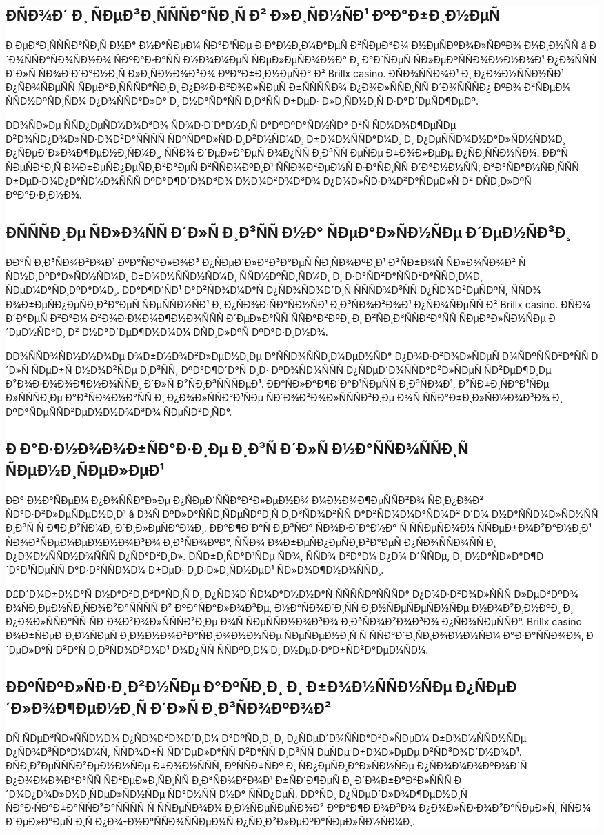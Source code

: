 ÐÑÐ¾Ð´ Ð¸ ÑÐµÐ³Ð¸ÑÑÑÐ°ÑÐ¸Ñ Ð² Ð»Ð¸ÑÐ½ÑÐ¹ ÐºÐ°Ð±Ð¸Ð½ÐµÑ
-----------------------------------------------------------------

Ð ÐµÐ³Ð¸ÑÑÑÐ°ÑÐ¸Ñ Ð½Ð° Ð½Ð°ÑÐµÐ¼ ÑÐ°Ð¹ÑÐµ Ð·Ð°Ð½Ð¸Ð¼Ð°ÐµÑ Ð²ÑÐµÐ³Ð¾ Ð½ÐµÑÐºÐ¾Ð»ÑÐºÐ¾ Ð¼Ð¸Ð½ÑÑ â Ð´Ð¾ÑÑÐ°ÑÐ¾ÑÐ½Ð¾ ÑÐºÐ°Ð·Ð°ÑÑ Ð½Ð¾Ð¼ÐµÑ ÑÐµÐ»ÐµÑÐ¾Ð½Ð° Ð¸ Ð°Ð´ÑÐµÑ ÑÐ»ÐµÐºÑÑÐ¾Ð½Ð½Ð¾Ð¹ Ð¿Ð¾ÑÑÑ Ð´Ð»Ñ ÑÐ¾Ð·Ð´Ð°Ð½Ð¸Ñ Ð»Ð¸ÑÐ½Ð¾Ð³Ð¾ ÐºÐ°Ð±Ð¸Ð½ÐµÑÐ° Ð² Brillx casino. ÐÑÐ¾ÑÑÐ¾Ð¹ Ð¸ Ð¿Ð¾Ð½ÑÑÐ½ÑÐ¹ Ð¿ÑÐ¾ÑÐµÑÑ ÑÐµÐ³Ð¸ÑÑÑÐ°ÑÐ¸Ð¸ Ð¿Ð¾Ð·Ð²Ð¾Ð»ÑÐµÑ Ð±ÑÑÑÑÐ¾ Ð¿Ð¾Ð»ÑÑÐ¸ÑÑ Ð´Ð¾ÑÑÑÐ¿ ÐºÐ¾ Ð²ÑÐµÐ¼ ÑÑÐ½ÐºÑÐ¸ÑÐ¼ Ð¿Ð¾ÑÑÐ°Ð»Ð° Ð¸ Ð½Ð°ÑÐ°ÑÑ Ð¸Ð³ÑÑ Ð±ÐµÐ· Ð»Ð¸ÑÐ½Ð¸Ñ Ð·Ð°Ð´ÐµÑÐ¶ÐµÐº.

ÐÐ¾ÑÐ»Ðµ ÑÑÐ¿ÐµÑÐ½Ð¾Ð³Ð¾ ÑÐ¾Ð·Ð´Ð°Ð½Ð¸Ñ Ð°ÐºÐºÐ°ÑÐ½ÑÐ° Ð²Ñ ÑÐ¼Ð¾Ð¶ÐµÑÐµ Ð²Ð¾ÑÐ¿Ð¾Ð»ÑÐ·Ð¾Ð²Ð°ÑÑÑÑ ÑÐºÑÐºÐ»ÑÐ·Ð¸Ð²Ð½ÑÐ¼Ð¸ Ð±Ð¾Ð½ÑÑÐ°Ð¼Ð¸ Ð¸ Ð¿ÐµÑÑÐ¾Ð½Ð°Ð»ÑÐ½ÑÐ¼Ð¸ Ð¿ÑÐµÐ´Ð»Ð¾Ð¶ÐµÐ½Ð¸ÑÐ¼Ð¸, ÑÑÐ¾ Ð´ÐµÐ»Ð°ÐµÑ Ð¾Ð¿ÑÑ Ð¸Ð³ÑÑ ÐµÑÐµ Ð±Ð¾Ð»ÐµÐµ Ð¿ÑÐ¸ÑÑÐ½ÑÐ¼. ÐÐ°Ñ ÑÐµÑÐ²Ð¸Ñ Ð¾Ð±ÐµÑÐ¿ÐµÑÐ¸Ð²Ð°ÐµÑ Ð²ÑÑÐ¾ÐºÐ¸Ð¹ ÑÑÐ¾Ð²ÐµÐ½Ñ Ð·Ð°ÑÐ¸ÑÑ Ð´Ð°Ð½Ð½ÑÑ, Ð³Ð°ÑÐ°Ð½ÑÐ¸ÑÑÑ Ð±ÐµÐ·Ð¾Ð¿Ð°ÑÐ½Ð¾ÑÑÑ ÐºÐ°Ð¶Ð´Ð¾Ð³Ð¾ Ð½Ð¾Ð²Ð¾Ð³Ð¾ Ð¿Ð¾Ð»ÑÐ·Ð¾Ð²Ð°ÑÐµÐ»Ñ Ð² ÐÑÐ¸Ð»ÐºÑ ÐºÐ°Ð·Ð¸Ð½Ð¾.

ÐÑÑÑÐ¸Ðµ ÑÐ»Ð¾ÑÑ Ð´Ð»Ñ Ð¸Ð³ÑÑ Ð½Ð° ÑÐµÐ°Ð»ÑÐ½ÑÐµ Ð´ÐµÐ½ÑÐ³Ð¸
--------------------------------------------------------------------------

ÐÐ°Ñ Ð¸Ð³ÑÐ¾Ð²Ð¾Ð¹ ÐºÐ°ÑÐ°Ð»Ð¾Ð³ Ð¿ÑÐµÐ´Ð»Ð°Ð³Ð°ÐµÑ ÑÐ¸ÑÐ¾ÐºÐ¸Ð¹ Ð²ÑÐ±Ð¾Ñ ÑÐ»Ð¾ÑÐ¾Ð² Ñ ÑÐ½Ð¸ÐºÐ°Ð»ÑÐ½ÑÐ¼Ð¸ Ð±Ð¾Ð½ÑÑÐ½ÑÐ¼Ð¸ ÑÑÐ½ÐºÑÐ¸ÑÐ¼Ð¸ Ð¸ Ð·Ð°ÑÐ²Ð°ÑÑÐ²Ð°ÑÑÐ¸Ð¼Ð¸ ÑÐµÐ¼Ð°ÑÐ¸ÐºÐ°Ð¼Ð¸. ÐÐ°Ð¶Ð´ÑÐ¹ Ð°Ð²ÑÐ¾Ð¼Ð°Ñ Ð¿ÑÐ¾ÑÐ¾Ð´Ð¸Ñ ÑÑÑÐ¾Ð³ÑÑ Ð¿ÑÐ¾Ð²ÐµÑÐºÑ, ÑÑÐ¾ Ð¾Ð±ÐµÑÐ¿ÐµÑÐ¸Ð²Ð°ÐµÑ ÑÐµÑÑÐ½ÑÐ¹ Ð¸ Ð¿ÑÐ¾Ð·ÑÐ°ÑÐ½ÑÐ¹ Ð¸Ð³ÑÐ¾Ð²Ð¾Ð¹ Ð¿ÑÐ¾ÑÐµÑÑ Ð² Brillx casino. Ð­ÑÐ¾ Ð´Ð°ÐµÑ Ð²Ð°Ð¼ Ð²Ð¾Ð·Ð¼Ð¾Ð¶Ð½Ð¾ÑÑÑ Ð´ÐµÐ»Ð°ÑÑ ÑÑÐ°Ð²ÐºÐ¸ Ð¸ Ð²ÑÐ¸Ð³ÑÑÐ²Ð°ÑÑ ÑÐµÐ°Ð»ÑÐ½ÑÐµ Ð´ÐµÐ½ÑÐ³Ð¸ Ð² Ð½Ð°Ð´ÐµÐ¶Ð½Ð¾Ð¼ ÐÑÐ¸Ð»ÐºÑ ÐºÐ°Ð·Ð¸Ð½Ð¾.

ÐÐ¾ÑÑÐ¾ÑÐ½Ð½Ð¾Ðµ Ð¾Ð±Ð½Ð¾Ð²Ð»ÐµÐ½Ð¸Ðµ Ð°ÑÑÐ¾ÑÑÐ¸Ð¼ÐµÐ½ÑÐ° Ð¿Ð¾Ð·Ð²Ð¾Ð»ÑÐµÑ Ð¾ÑÐºÑÑÐ²Ð°ÑÑ Ð´Ð»Ñ ÑÐµÐ±Ñ Ð½Ð¾Ð²ÑÐµ Ð¸Ð³ÑÑ, ÐºÐ°Ð¶Ð´Ð°Ñ Ð¸Ð· ÐºÐ¾ÑÐ¾ÑÑÑ Ð¿ÑÐµÐ´Ð¾ÑÑÐ°Ð²Ð»ÑÐµÑ ÑÐ²ÐµÐ¶Ð¸Ðµ Ð²Ð¾Ð·Ð¼Ð¾Ð¶Ð½Ð¾ÑÑÐ¸ Ð´Ð»Ñ Ð²ÑÐ¸Ð³ÑÑÑÐµÐ¹. ÐÐ°ÑÐ»Ð°Ð¶Ð´Ð°Ð¹ÑÐµÑÑ Ð¸Ð³ÑÐ¾Ð¹, Ð²ÑÐ±Ð¸ÑÐ°Ð¹ÑÐµ Ð»ÑÑÑÐ¸Ðµ Ð°Ð²ÑÐ¾Ð¼Ð°ÑÑ Ð¸ Ð¿Ð¾Ð»ÑÑÐ°Ð¹ÑÐµ ÑÐ´Ð¾Ð²Ð¾Ð»ÑÑÑÐ²Ð¸Ðµ Ð¾Ñ ÑÑÐ°Ð±Ð¸Ð»ÑÐ½Ð¾Ð³Ð¾ Ð¸ ÐºÐ°ÑÐµÑÑÐ²ÐµÐ½Ð½Ð¾Ð³Ð¾ ÑÐµÑÐ²Ð¸ÑÐ°.

Ð Ð°Ð·Ð½Ð¾Ð¾Ð±ÑÐ°Ð·Ð¸Ðµ Ð¸Ð³Ñ Ð´Ð»Ñ Ð½Ð°ÑÑÐ¾ÑÑÐ¸Ñ ÑÐµÐ½Ð¸ÑÐµÐ»ÐµÐ¹
----------------------------------------------------------------------------

ÐÐ° Ð½Ð°ÑÐµÐ¼ Ð¿Ð¾ÑÑÐ°Ð»Ðµ Ð¿ÑÐµÐ´ÑÑÐ°Ð²Ð»ÐµÐ½Ð¾ Ð¼Ð½Ð¾Ð¶ÐµÑÑÐ²Ð¾ ÑÐ¸Ð¿Ð¾Ð² ÑÐ°Ð·Ð²Ð»ÐµÑÐµÐ½Ð¸Ð¹ â Ð¾Ñ ÐºÐ»Ð°ÑÑÐ¸ÑÐµÑÐºÐ¸Ñ Ð¸Ð³ÑÐ¾Ð²ÑÑ Ð°Ð²ÑÐ¾Ð¼Ð°ÑÐ¾Ð² Ð´Ð¾ Ð½Ð°ÑÑÐ¾Ð»ÑÐ½ÑÑ Ð¸Ð³Ñ Ñ Ð¶Ð¸Ð²ÑÐ¼Ð¸ Ð´Ð¸Ð»ÐµÑÐ°Ð¼Ð¸. ÐÐ°Ð¶Ð´Ð°Ñ Ð¸Ð³ÑÐ° ÑÐ¾Ð·Ð´Ð°Ð½Ð° Ñ ÑÑÐµÑÐ¾Ð¼ ÑÑÐµÐ±Ð¾Ð²Ð°Ð½Ð¸Ð¹ ÑÐ¾Ð²ÑÐµÐ¼ÐµÐ½Ð½Ð¾Ð³Ð¾ Ð¸Ð³ÑÐ¾ÐºÐ°, ÑÑÐ¾ Ð¾Ð±ÐµÑÐ¿ÐµÑÐ¸Ð²Ð°ÐµÑ Ð¿ÑÐ¾ÑÑÐ¾ÑÑ Ð¸ Ð¿Ð¾Ð½ÑÑÐ½Ð¾ÑÑÑ Ð¿ÑÐ°Ð²Ð¸Ð». ÐÑÐ±Ð¸ÑÐ°Ð¹ÑÐµ ÑÐ¾, ÑÑÐ¾ Ð²Ð°Ð¼ Ð¿Ð¾ Ð´ÑÑÐµ, Ð¸ Ð½Ð°ÑÐ»Ð°Ð¶Ð´Ð°Ð¹ÑÐµÑÑ Ð°Ð·Ð°ÑÑÐ¾Ð¼ Ð±ÐµÐ· Ð¸Ð·Ð»Ð¸ÑÐ½ÐµÐ¹ ÑÐ»Ð¾Ð¶Ð½Ð¾ÑÑÐ¸.

Ð£Ð´Ð¾Ð±Ð½Ð°Ñ Ð½Ð°Ð²Ð¸Ð³Ð°ÑÐ¸Ñ Ð¸ Ð¿ÑÐ¾Ð´ÑÐ¼Ð°Ð½Ð½Ð°Ñ ÑÑÑÑÐºÑÑÑÐ° Ð¿Ð¾Ð·Ð²Ð¾Ð»ÑÑÑ Ð»ÐµÐ³ÐºÐ¾ Ð¾ÑÐ¸ÐµÐ½ÑÐ¸ÑÐ¾Ð²Ð°ÑÑÑÑ Ð² ÐºÐ°ÑÐ°Ð»Ð¾Ð³Ðµ, Ð½Ð°ÑÐ¾Ð´Ð¸ÑÑ Ð¸Ð½ÑÐµÑÐµÑÐ½ÑÐµ Ð½Ð¾Ð²Ð¸Ð½ÐºÐ¸ Ð¸ Ð¿Ð¾Ð»ÑÑÐ°ÑÑ ÑÐ´Ð¾Ð²Ð¾Ð»ÑÑÑÐ²Ð¸Ðµ Ð¾Ñ ÑÐµÑÑÐ½Ð¾Ð³Ð¾ Ð¸Ð³ÑÐ¾Ð²Ð¾Ð³Ð¾ Ð¿ÑÐ¾ÑÐµÑÑÐ°. Brillx casino Ð¾Ð±ÑÐµÐ´Ð¸Ð½ÑÐµÑ Ð¸Ð½Ð½Ð¾Ð²Ð°ÑÐ¸Ð¾Ð½Ð½ÑÐµ ÑÐµÑÐµÐ½Ð¸Ñ Ñ ÑÑÐ°Ð´Ð¸ÑÐ¸Ð¾Ð½Ð½ÑÐ¼ Ð°Ð·Ð°ÑÑÐ¾Ð¼, Ð´ÐµÐ»Ð°Ñ Ð²Ð°Ñ Ð¸Ð³ÑÐ¾Ð²Ð¾Ð¹ Ð¾Ð¿ÑÑ ÑÑÐºÐ¸Ð¼ Ð¸ Ð½ÐµÐ·Ð°Ð±ÑÐ²Ð°ÐµÐ¼ÑÐ¼.

Ð­ÐºÑÐºÐ»ÑÐ·Ð¸Ð²Ð½ÑÐµ Ð°ÐºÑÐ¸Ð¸ Ð¸ Ð±Ð¾Ð½ÑÑÐ½ÑÐµ Ð¿ÑÐµÐ´Ð»Ð¾Ð¶ÐµÐ½Ð¸Ñ Ð´Ð»Ñ Ð¸Ð³ÑÐ¾ÐºÐ¾Ð²
----------------------------------------------------------------------------------------------------

ÐÑ ÑÐµÐ³ÑÐ»ÑÑÐ½Ð¾ Ð¿ÑÐ¾Ð²Ð¾Ð´Ð¸Ð¼ Ð°ÐºÑÐ¸Ð¸ Ð¸ Ð¿ÑÐµÐ´Ð¾ÑÑÐ°Ð²Ð»ÑÐµÐ¼ Ð±Ð¾Ð½ÑÑÐ½ÑÐµ Ð¿ÑÐ¾Ð³ÑÐ°Ð¼Ð¼Ñ, ÑÑÐ¾Ð±Ñ ÑÐ´ÐµÐ»Ð°ÑÑ Ð²Ð°ÑÑ Ð¸Ð³ÑÑ ÐµÑÐµ Ð±Ð¾Ð»ÐµÐµ Ð²ÑÐ³Ð¾Ð´Ð½Ð¾Ð¹. ÐÑÐ¸Ð²ÐµÑÑÑÐ²ÐµÐ½Ð½ÑÐµ Ð±Ð¾Ð½ÑÑÑ, ÐºÑÑÐ±ÑÐº Ð¸ ÑÐ¿ÐµÑÐ¸Ð°Ð»ÑÐ½ÑÐµ Ð¿ÑÐ¾Ð¼Ð¾ÐºÐ¾Ð´Ñ Ð¿Ð¾Ð¼Ð¾Ð³Ð°ÑÑ ÑÐ²ÐµÐ»Ð¸ÑÐ¸ÑÑ Ð¸Ð³ÑÐ¾Ð²Ð¾Ð¹ Ð±ÑÐ´Ð¶ÐµÑ Ð¸ Ð´Ð¾Ð±Ð°Ð²Ð»ÑÑÑ Ð´Ð¾Ð¿Ð¾Ð»Ð½Ð¸ÑÐµÐ»ÑÐ½ÑÐµ ÑÐ°Ð½ÑÑ Ð½Ð° ÑÑÐ¿ÐµÑ. ÐÐ°ÑÐ¸ Ð¿ÑÐµÐ´Ð»Ð¾Ð¶ÐµÐ½Ð¸Ñ ÑÐ°Ð·ÑÐ°Ð±Ð°ÑÑÐ²Ð°ÑÑÑÑ Ñ ÑÑÐµÑÐ¾Ð¼ Ð¸Ð½ÑÐµÑÐµÑÐ¾Ð² ÐºÐ°Ð¶Ð´Ð¾Ð³Ð¾ Ð¿Ð¾Ð»ÑÐ·Ð¾Ð²Ð°ÑÐµÐ»Ñ, ÑÑÐ¾ Ð´ÐµÐ»Ð°ÐµÑ Ð¸Ñ Ð¿Ð¾-Ð½Ð°ÑÑÐ¾ÑÑÐµÐ¼Ñ Ð¿ÑÐ¸Ð²Ð»ÐµÐºÐ°ÑÐµÐ»ÑÐ½ÑÐ¼Ð¸.

